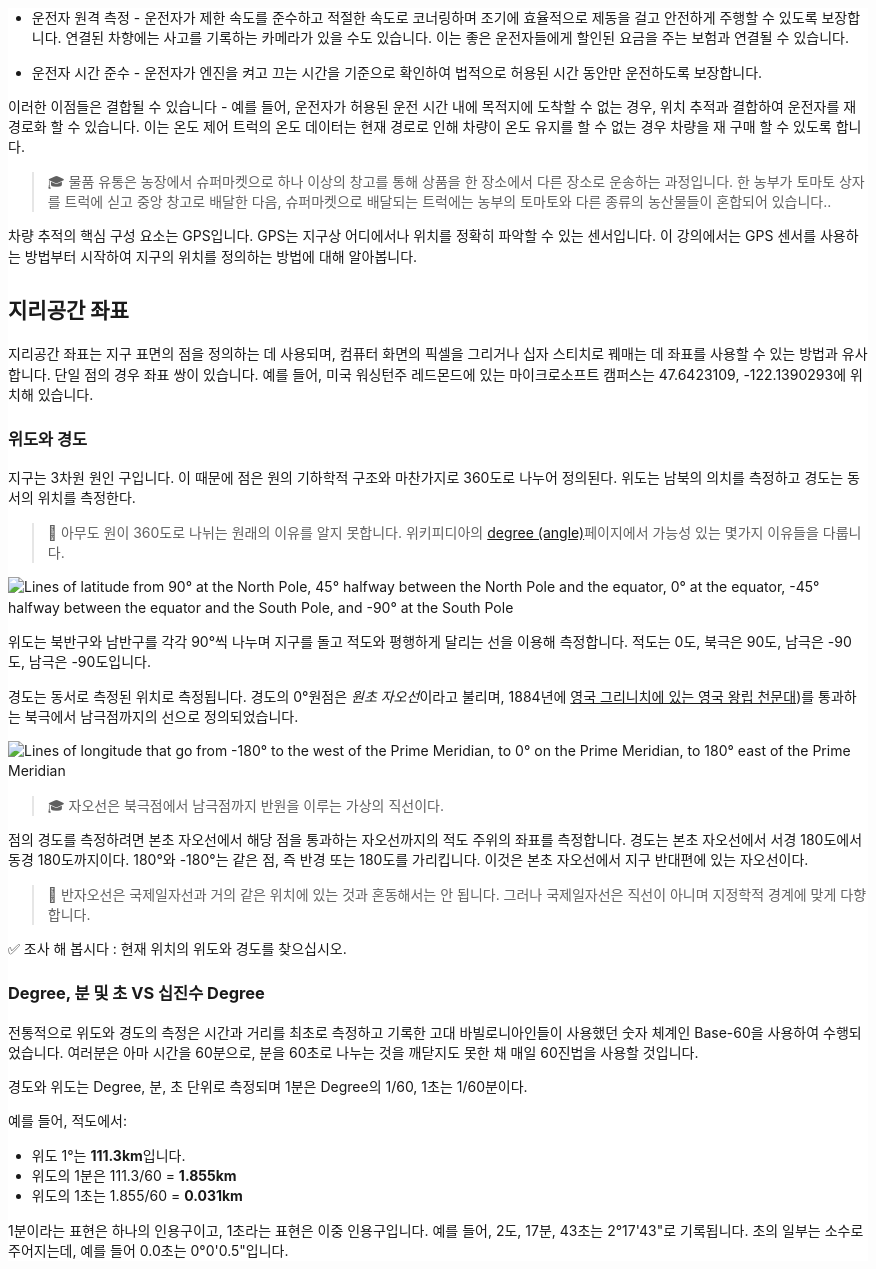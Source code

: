 * 운전자 원격 측정 - 운전자가 제한 속도를 준수하고 적절한 속도로 코너링하며 조기에 효율적으로 제동을 걸고 안전하게 주행할 수 있도록 보장합니다. 연결된 차향에는 사고를 기록하는 카메라가 있을 수도 있습니다. 이는 좋은 운전자들에게 할인된 요금을 주는 보험과 연결될 수 있습니다.

* 운전자 시간 준수 - 운전자가 엔진을 켜고 끄는 시간을 기준으로 확인하여 법적으로 허용된 시간 동안만 운전하도록 보장합니다.

이러한 이점들은 결합될 수 있습니다 - 예를 들어, 운전자가 허용된 운전 시간 내에 목적지에 도착할 수 없는 경우, 위치 추적과 결합하여 운전자를 재 경로화 할 수 있습니다. 이는 온도 제어 트럭의 온도 데이터는 현재 경로로 인해 차량이 온도 유지를 할 수 없는 경우 차량을 재 구매 할 수 있도록 합니다.

> 🎓 물품 유통은 농장에서 슈퍼마켓으로 하나 이상의 창고를 통해 상품을 한 장소에서 다른 장소로 운송하는 과정입니다. 한 농부가 토마토 상자를 트럭에 싣고 중앙 창고로 배달한 다음, 슈퍼마켓으로 배달되는 트럭에는 농부의 토마토와 다른 종류의 농산물들이 혼합되어 있습니다..

차량 추적의 핵심 구성 요소는 GPS입니다. GPS는 지구상 어디에서나 위치를 정확히 파악할 수 있는 센서입니다. 이 강의에서는 GPS 센서를 사용하는 방법부터 시작하여 지구의 위치를 정의하는 방법에 대해 알아봅니다.

## 지리공간 좌표

지리공간 좌표는 지구 표면의 점을 정의하는 데 사용되며, 컴퓨터 화면의 픽셀을 그리거나 십자 스티치로 꿰매는 데 좌표를 사용할 수 있는 방법과 유사합니다. 단일 점의 경우 좌표 쌍이 있습니다. 예를 들어, 미국 워싱턴주 레드몬드에 있는 마이크로소프트 캠퍼스는 47.6423109, -122.1390293에 위치해 있습니다.

### 위도와 경도

지구는 3차원 원인 구입니다. 이 때문에 점은 원의 기하학적 구조와 마찬가지로 360도로 나누어 정의된다. 위도는 남북의 의치를 측정하고 경도는 동서의 위치를 측정한다.

> 💁 아무도 원이 360도로 나뉘는 원래의 이유를 알지 못합니다. 위키피디아의 [degree (angle)](https://wikipedia.org/wiki/Degree_(angle))페이지에서 가능성 있는 몇가지 이유들을 다룹니다.

![Lines of latitude from 90° at the North Pole, 45° halfway between the North Pole and the equator, 0° at the equator, -45° halfway between the equator and the South Pole, and -90° at the South Pole](../../../../images/latitude-lines.png)

위도는 북반구와 남반구를 각각 90°씩 나누며 지구를 돌고 적도와 평행하게 달리는 선을 이용해 측정합니다. 적도는 0도, 북극은 90도, 남극은 -90도, 남극은 -90도입니다.

경도는 동서로 측정된 위치로 측정됩니다. 경도의 0°원점은 *원초 자오선*이라고 불리며, 1884년에 [영국 그리니치에 있는 영국 왕립 천문대](https://wikipedia.org/wiki/Royal_Observatory,_Greenwich))를 통과하는 북극에서 남극점까지의 선으로 정의되었습니다.

![Lines of longitude that go from -180° to the west of the Prime Meridian, to 0° on the Prime Meridian, to 180° east of the Prime Meridian](../../../../images/longitude-meridians.png)

> 🎓 자오선은 북극점에서 남극점까지 반원을 이루는 가상의 직선이다.

점의 경도를 측정하려면 본초 자오선에서 해당 점을 통과하는 자오선까지의 적도 주위의 좌표를 측정합니다. 경도는 본초 자오선에서 서경 180도에서 동경 180도까지이다. 180°와 -180°는 같은 점, 즉 반경 또는 180도를 가리킵니다. 이것은 본초 자오선에서 지구 반대편에 있는 자오선이다.

> 💁 반자오선은 국제일자선과 거의 같은 위치에 있는 것과 혼동해서는 안 됩니다. 그러나 국제일자선은 직선이 아니며 지정학적 경계에 맞게 다향합니다.

✅ 조사 해 봅시다 : 현재 위치의 위도와 경도를 찾으십시오.

### Degree, 분 및 초 VS 십진수 Degree

전통적으로 위도와 경도의 측정은 시간과 거리를 최초로 측정하고 기록한 고대 바빌로니아인들이 사용했던 숫자 체계인 Base-60을 사용하여 수행되었습니다. 여러분은 아마 시간을 60분으로, 분을 60초로 나누는 것을 깨닫지도 못한 채 매일 60진법을 사용할 것입니다.

경도와 위도는 Degree, 분, 초 단위로 측정되며 1분은 Degree의 1/60, 1초는 1/60분이다.

예를 들어, 적도에서:

* 위도 1°는 **111.3km**입니다.
* 위도의 1분은 111.3/60 = **1.855km**
* 위도의 1초는 1.855/60 = **0.031km**

1분이라는 표현은 하나의 인용구이고, 1초라는 표현은 이중 인용구입니다. 예를 들어, 2도, 17분, 43초는 2°17'43"로 기록됩니다. 초의 일부는 소수로 주어지는데, 예를 들어 0.0초는 0°0'0.5"입니다.
